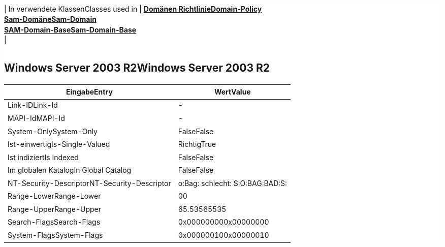 | <span data-ttu-id="76276-182">In verwendete Klassen</span><span class="sxs-lookup"><span data-stu-id="76276-182">Classes used in</span></span>        | [<span data-ttu-id="76276-183">**Domänen Richtlinie**</span><span class="sxs-lookup"><span data-stu-id="76276-183">**Domain-Policy**</span></span>](c-domainpolicy.md)<br/> [<span data-ttu-id="76276-184">**Sam-Domäne**</span><span class="sxs-lookup"><span data-stu-id="76276-184">**Sam-Domain**</span></span>](c-samdomain.md)<br/> [<span data-ttu-id="76276-185">**SAM-Domain-Base**</span><span class="sxs-lookup"><span data-stu-id="76276-185">**Sam-Domain-Base**</span></span>](c-samdomainbase.md)<br/> |



## <a name="windows-server-2003-r2"></a><span data-ttu-id="76276-186">Windows Server 2003 R2</span><span class="sxs-lookup"><span data-stu-id="76276-186">Windows Server 2003 R2</span></span>



| <span data-ttu-id="76276-187">Eingabe</span><span class="sxs-lookup"><span data-stu-id="76276-187">Entry</span></span> | <span data-ttu-id="76276-188">Wert</span><span class="sxs-lookup"><span data-stu-id="76276-188">Value</span></span> |
|------------------------|-------------------------------------------------------------------------------------------------------------------------------------------------------|
| <span data-ttu-id="76276-189">Link-ID</span><span class="sxs-lookup"><span data-stu-id="76276-189">Link-Id</span></span>                | \-                                                                                                                                                    |
| <span data-ttu-id="76276-190">MAPI-Id</span><span class="sxs-lookup"><span data-stu-id="76276-190">MAPI-Id</span></span>                | \-                                                                                                                                                    |
| <span data-ttu-id="76276-191">System-Only</span><span class="sxs-lookup"><span data-stu-id="76276-191">System-Only</span></span>            | <span data-ttu-id="76276-192">False</span><span class="sxs-lookup"><span data-stu-id="76276-192">False</span></span>                                                                                                                                                 |
| <span data-ttu-id="76276-193">Ist-einwertig</span><span class="sxs-lookup"><span data-stu-id="76276-193">Is-Single-Valued</span></span>       | <span data-ttu-id="76276-194">Richtig</span><span class="sxs-lookup"><span data-stu-id="76276-194">True</span></span>                                                                                                                                                  |
| <span data-ttu-id="76276-195">Ist indiziert</span><span class="sxs-lookup"><span data-stu-id="76276-195">Is Indexed</span></span>             | <span data-ttu-id="76276-196">False</span><span class="sxs-lookup"><span data-stu-id="76276-196">False</span></span>                                                                                                                                                 |
| <span data-ttu-id="76276-197">Im globalen Katalog</span><span class="sxs-lookup"><span data-stu-id="76276-197">In Global Catalog</span></span>      | <span data-ttu-id="76276-198">False</span><span class="sxs-lookup"><span data-stu-id="76276-198">False</span></span>                                                                                                                                                 |
| <span data-ttu-id="76276-199">NT-Security-Descriptor</span><span class="sxs-lookup"><span data-stu-id="76276-199">NT-Security-Descriptor</span></span> | <span data-ttu-id="76276-200">o:Bag: schlecht: S:</span><span class="sxs-lookup"><span data-stu-id="76276-200">O:BAG:BAD:S:</span></span>                                                                                                                                          |
| <span data-ttu-id="76276-201">Range-Lower</span><span class="sxs-lookup"><span data-stu-id="76276-201">Range-Lower</span></span>            | <span data-ttu-id="76276-202">0</span><span class="sxs-lookup"><span data-stu-id="76276-202">0</span></span>                                                                                                                                                     |
| <span data-ttu-id="76276-203">Range-Upper</span><span class="sxs-lookup"><span data-stu-id="76276-203">Range-Upper</span></span>            | <span data-ttu-id="76276-204">65.535</span><span class="sxs-lookup"><span data-stu-id="76276-204">65535</span></span>                                                                                                                                                 |
| <span data-ttu-id="76276-205">Search-Flags</span><span class="sxs-lookup"><span data-stu-id="76276-205">Search-Flags</span></span>           | <span data-ttu-id="76276-206">0x00000000</span><span class="sxs-lookup"><span data-stu-id="76276-206">0x00000000</span></span>                                                                                                                                            |
| <span data-ttu-id="76276-207">System-Flags</span><span class="sxs-lookup"><span data-stu-id="76276-207">System-Flags</span></span>           | <span data-ttu-id="76276-208">0x00000010</span><span class="sxs-lookup"><span data-stu-id="76276-208">0x00000010</span></span>                                                                                                                                            |